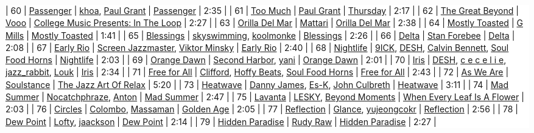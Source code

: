 | 60 | [Passenger](https://open.spotify.com/track/4a1xFaCJZT4HTeu2cW49Wa) | [khoa](https://open.spotify.com/artist/2Sytd0z30yOj3b5IOfOUWj), [Paul Grant](https://open.spotify.com/artist/69FGWeFKaCyCjiDU2afEUl) | [Passenger](https://open.spotify.com/album/4HOcowkkQ2CMEVj13FQdPF) | 2:35 |
| 61 | [Too Much](https://open.spotify.com/track/36X8j52PvjhJztIGopCjIJ) | [Paul Grant](https://open.spotify.com/artist/69FGWeFKaCyCjiDU2afEUl) | [Thursday](https://open.spotify.com/album/5L829kuzY7EhGHEimMUDeF) | 2:17 |
| 62 | [The Great Beyond](https://open.spotify.com/track/0adBScenhPmsuAE8kd7vjQ) | [Vooo](https://open.spotify.com/artist/3vHTWo80WtxaxoYy36oZXF) | [College Music Presents: In The Loop](https://open.spotify.com/album/60kQLr90yH2VLifc0D18Ya) | 2:27 |
| 63 | [Orilla Del Mar](https://open.spotify.com/track/4sshFtDRFl9ZxlxnJg2IWk) | [Mattari](https://open.spotify.com/artist/2vvyHDrc6kPcPXcTlIaumC) | [Orilla Del Mar](https://open.spotify.com/album/6qjFjgMpi6nHlYAWx80XRl) | 2:38 |
| 64 | [Mostly Toasted](https://open.spotify.com/track/067izDpCvzsbpGIgJNWDrz) | [G Mills](https://open.spotify.com/artist/0djvqMepj2XkHfvWTqkH1N) | [Mostly Toasted](https://open.spotify.com/album/4q5FfpWNKHAcsEZlouU0jc) | 1:41 |
| 65 | [Blessings](https://open.spotify.com/track/0JOyBXKbIAMqYpjif4HxMX) | [skyswimming](https://open.spotify.com/artist/1VAupbjOIpMJk71kFmXrKy), [koolmonke](https://open.spotify.com/artist/7M0d2czaURfOceXzgtcA2b) | [Blessings](https://open.spotify.com/album/7rFErmxiSojz9alXdzTdIB) | 2:26 |
| 66 | [Delta](https://open.spotify.com/track/5DdzyKfJMCGTk4RTbpSaXL) | [Stan Forebee](https://open.spotify.com/artist/2cg9jlWp1QRc0Sk6kTp9Ez) | [Delta](https://open.spotify.com/album/6SOsPztuO7oRa0NI5hSMJv) | 2:08 |
| 67 | [Early Rio](https://open.spotify.com/track/0rpf1OhSfp8hkOsFhONU0d) | [Screen Jazzmaster](https://open.spotify.com/artist/0ccv58yNhOu5FERx9Kpvgt), [Viktor Minsky](https://open.spotify.com/artist/5mS3l0prvJ5cpqzx8zz4GH) | [Early Rio](https://open.spotify.com/album/2a1LMvKsH5AowfwGC49jhI) | 2:40 |
| 68 | [Nightlife](https://open.spotify.com/track/7rFYeoifHq9wYNSL7nQpAj) | [9ICK](https://open.spotify.com/artist/6kHG4q4IIYCw3ijwWZs6Zx), [DESH](https://open.spotify.com/artist/6nJ2MPazBFrwU07sGCpdcO), [Calvin Bennett](https://open.spotify.com/artist/0lseLLxf3jeiML3aTpqo9R), [Soul Food Horns](https://open.spotify.com/artist/42gnrsSSKKNNmfAJ0o3oyN) | [Nightlife](https://open.spotify.com/album/4IeJl3nyIh15rF6AaaHhFP) | 2:03 |
| 69 | [Orange Dawn](https://open.spotify.com/track/5h849dbRZVoyMM4hwKG2Om) | [Second Harbor](https://open.spotify.com/artist/4MjEXq0X0k1Sn1JZNaz3yM), [yani](https://open.spotify.com/artist/6TdK92VfuJbFh7aNmGv6li) | [Orange Dawn](https://open.spotify.com/album/32XqONQww8kzR6E6Of9xXe) | 2:01 |
| 70 | [Iris](https://open.spotify.com/track/1lZj8bgdCrkLFCd7WXjTyd) | [DESH](https://open.spotify.com/artist/6nJ2MPazBFrwU07sGCpdcO), [c e c e l i e](https://open.spotify.com/artist/4QvPq5gns3HmrXPy67CciX), [jazz\_rabbit](https://open.spotify.com/artist/2ljuC6YzA818simZ2TgEc2), [Louk](https://open.spotify.com/artist/6ljotXgL1sbhiI7aiF7W8O) | [Iris](https://open.spotify.com/album/0eUrglnLadODz1h6yqu3io) | 2:34 |
| 71 | [Free for All](https://open.spotify.com/track/5b4huQ1YuF8GiJXWlBGpjz) | [Clifford](https://open.spotify.com/artist/2yS9Ixr0a7wHxb0dpEvc2j), [Hoffy Beats](https://open.spotify.com/artist/2z92TjllsDfZLyBjp0SDuq), [Soul Food Horns](https://open.spotify.com/artist/42gnrsSSKKNNmfAJ0o3oyN) | [Free for All](https://open.spotify.com/album/4pdkFcVxWjzUkh7VPYS03k) | 2:43 |
| 72 | [As We Are](https://open.spotify.com/track/2eKzmYenGeK9YBxD9TTGK5) | [Soulstance](https://open.spotify.com/artist/5E2lFPYLaaJMppQA2qDkur) | [The Jazz Art Of Relax](https://open.spotify.com/album/1p3Xt5qBqnycUV55XdcJJd) | 5:20 |
| 73 | [Heatwave](https://open.spotify.com/track/03gunYpOFHu4swpyry4QKX) | [Danny James](https://open.spotify.com/artist/2v04CAaxpr6sSELBPMOkoQ), [Es\-K](https://open.spotify.com/artist/0Ece4RFAFNTEpYaTHZWuhe), [John Culbreth](https://open.spotify.com/artist/1KfQchWVE79W6evo9dDBUN) | [Heatwave](https://open.spotify.com/album/5ifo18NW9f8DwVhvpTNJLg) | 3:11 |
| 74 | [Mad Summer](https://open.spotify.com/track/74NXZxHh9WGjDTWtkVkAzi) | [Nocatchphraze](https://open.spotify.com/artist/4efXbuujGTBlH1mfRkvnpJ), [Anton](https://open.spotify.com/artist/7crM3nBmCpsIrBUOCpo6jA) | [Mad Summer](https://open.spotify.com/album/19mCcLU4lQXBCqg2XRrDF9) | 2:47 |
| 75 | [Lavanta](https://open.spotify.com/track/7izOc7Oi4jU4VqLmDMqARt) | [LESKY](https://open.spotify.com/artist/7eMZ8gfgZq14cbSR52vBy6), [Beyond Moments](https://open.spotify.com/artist/2Kdx7FakZqck2kep2MyTW4) | [When Every Leaf Is A Flower](https://open.spotify.com/album/4kLccp6jRkfsZh9Wrky3MQ) | 2:03 |
| 76 | [Circles](https://open.spotify.com/track/3AN1XehfQNYZ1j0VUCezhU) | [Colombo](https://open.spotify.com/artist/6qTT8S45Tb3MkbEuvuqjwF), [Massaman](https://open.spotify.com/artist/1PmYWFfzWs4mfVBHxEUut9) | [Golden Age](https://open.spotify.com/album/2jieVYlcnZeg15awQMbJS9) | 2:05 |
| 77 | [Reflection](https://open.spotify.com/track/20rDMAV7nHVWN0ih5vLdLc) | [Glance](https://open.spotify.com/artist/4zsm9w2iVTLhuOIhnpqz9M), [yujeongcokr](https://open.spotify.com/artist/3mspVlD1WihY46b7keRPyf) | [Reflection](https://open.spotify.com/album/168btAQtCTUue1WU0bpJz7) | 2:56 |
| 78 | [Dew Point](https://open.spotify.com/track/1h6pKwYlbxjV2rouBmol9T) | [Lofty](https://open.spotify.com/artist/0WgGNGfn5nr4B1d5nhn4r0), [jaackson](https://open.spotify.com/artist/1Mvzmc04DfxzjMsV6oCohI) | [Dew Point](https://open.spotify.com/album/4paxIGuHZFBrESPdMnx6uX) | 2:14 |
| 79 | [Hidden Paradise](https://open.spotify.com/track/3d3Jq8vwoJOrELUtlUhVjp) | [Rudy Raw](https://open.spotify.com/artist/4ZITuhWAaVoUTge2JwIton) | [Hidden Paradise](https://open.spotify.com/album/0GZnU5oouUt1kK02dzWrwt) | 2:27 |